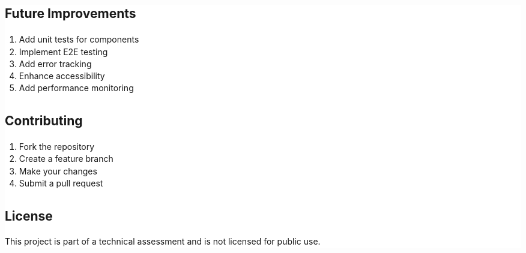 ## Future Improvements

1. Add unit tests for components
2. Implement E2E testing
3. Add error tracking
4. Enhance accessibility
5. Add performance monitoring

## Contributing

1. Fork the repository
2. Create a feature branch
3. Make your changes
4. Submit a pull request

## License

This project is part of a technical assessment and is not licensed for public use.
